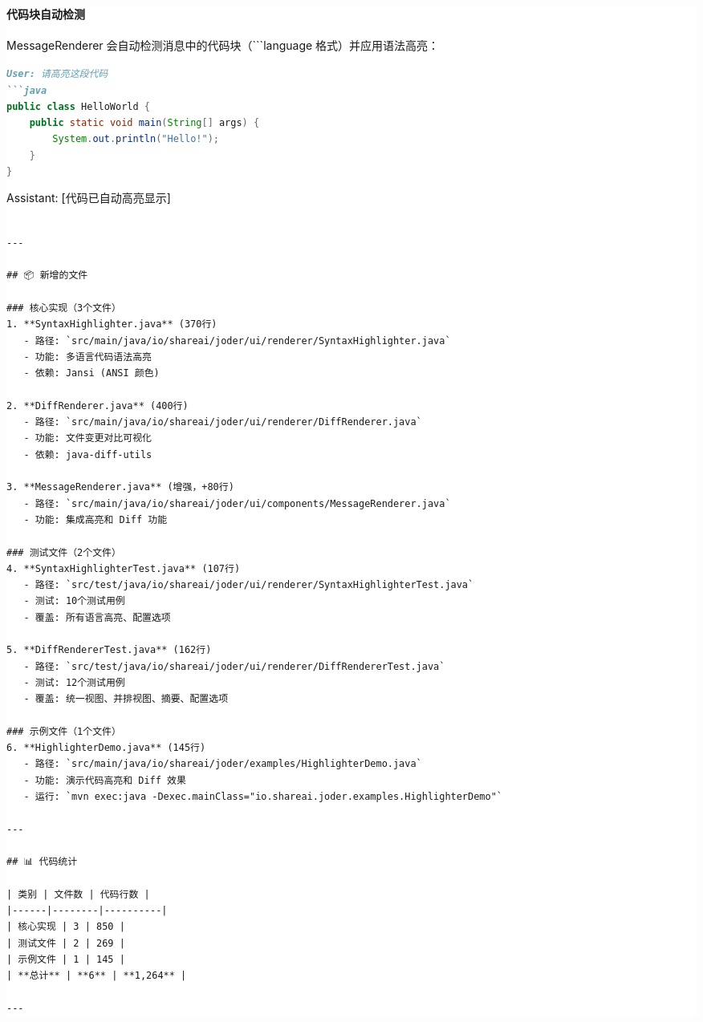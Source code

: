 #### 代码块自动检测
MessageRenderer 会自动检测消息中的代码块（```language 格式）并应用语法高亮：

```markdown
User: 请高亮这段代码
```java
public class HelloWorld {
    public static void main(String[] args) {
        System.out.println("Hello!");
    }
}
```
Assistant: [代码已自动高亮显示]
```

---

## 📦 新增的文件

### 核心实现（3个文件）
1. **SyntaxHighlighter.java** (370行)
   - 路径: `src/main/java/io/shareai/joder/ui/renderer/SyntaxHighlighter.java`
   - 功能: 多语言代码语法高亮
   - 依赖: Jansi (ANSI 颜色)

2. **DiffRenderer.java** (400行)
   - 路径: `src/main/java/io/shareai/joder/ui/renderer/DiffRenderer.java`
   - 功能: 文件变更对比可视化
   - 依赖: java-diff-utils

3. **MessageRenderer.java** (增强，+80行)
   - 路径: `src/main/java/io/shareai/joder/ui/components/MessageRenderer.java`
   - 功能: 集成高亮和 Diff 功能

### 测试文件（2个文件）
4. **SyntaxHighlighterTest.java** (107行)
   - 路径: `src/test/java/io/shareai/joder/ui/renderer/SyntaxHighlighterTest.java`
   - 测试: 10个测试用例
   - 覆盖: 所有语言高亮、配置选项

5. **DiffRendererTest.java** (162行)
   - 路径: `src/test/java/io/shareai/joder/ui/renderer/DiffRendererTest.java`
   - 测试: 12个测试用例
   - 覆盖: 统一视图、并排视图、摘要、配置选项

### 示例文件（1个文件）
6. **HighlighterDemo.java** (145行)
   - 路径: `src/main/java/io/shareai/joder/examples/HighlighterDemo.java`
   - 功能: 演示代码高亮和 Diff 效果
   - 运行: `mvn exec:java -Dexec.mainClass="io.shareai.joder.examples.HighlighterDemo"`

---

## 📊 代码统计

| 类别 | 文件数 | 代码行数 |
|------|--------|----------|
| 核心实现 | 3 | 850 |
| 测试文件 | 2 | 269 |
| 示例文件 | 1 | 145 |
| **总计** | **6** | **1,264** |

---

```